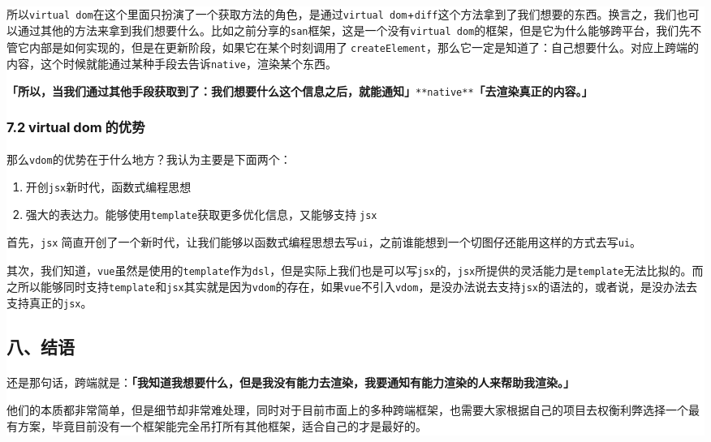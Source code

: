 所以`virtual dom`在这个里面只扮演了一个获取方法的角色，是通过`virtual dom`+`diff`这个方法拿到了我们想要的东西。换言之，我们也可以通过其他的方法来拿到我们想要什么。比如之前分享的`san`框架，这是一个没有`virtual dom`的框架，但是它为什么能够跨平台，我们先不管它内部是如何实现的，但是在更新阶段，如果它在某个时刻调用了 `createElement`，那么它一定是知道了：自己想要什么。对应上跨端的内容，这个时候就能通过某种手段去告诉`native`，渲染某个东西。

**「所以，当我们通过其他手段获取到了：我们想要什么这个信息之后，就能通知」**`**native**`**「去渲染真正的内容。」**

### 7.2 virtual dom 的优势

那么`vdom`的优势在于什么地方？我认为主要是下面两个：

1.  开创`jsx`新时代，函数式编程思想
    
2.  强大的表达力。能够使用`template`获取更多优化信息，又能够支持 `jsx`
    

首先，`jsx` 简直开创了一个新时代，让我们能够以函数式编程思想去写`ui`，之前谁能想到一个切图仔还能用这样的方式去写`ui`。

其次，我们知道，`vue`虽然是使用的`template`作为`dsl`，但是实际上我们也是可以写`jsx`的，`jsx`所提供的灵活能力是`template`无法比拟的。而之所以能够同时支持`template`和`jsx`其实就是因为`vdom`的存在，如果`vue`不引入`vdom`，是没办法说去支持`jsx`的语法的，或者说，是没办法去支持真正的`jsx`。

八、结语
----

还是那句话，跨端就是：**「我知道我想要什么，但是我没有能力去渲染，我要通知有能力渲染的人来帮助我渲染。」**

他们的本质都非常简单，但是细节却非常难处理，同时对于目前市面上的多种跨端框架，也需要大家根据自己的项目去权衡利弊选择一个最有方案，毕竟目前没有一个框架能完全吊打所有其他框架，适合自己的才是最好的。